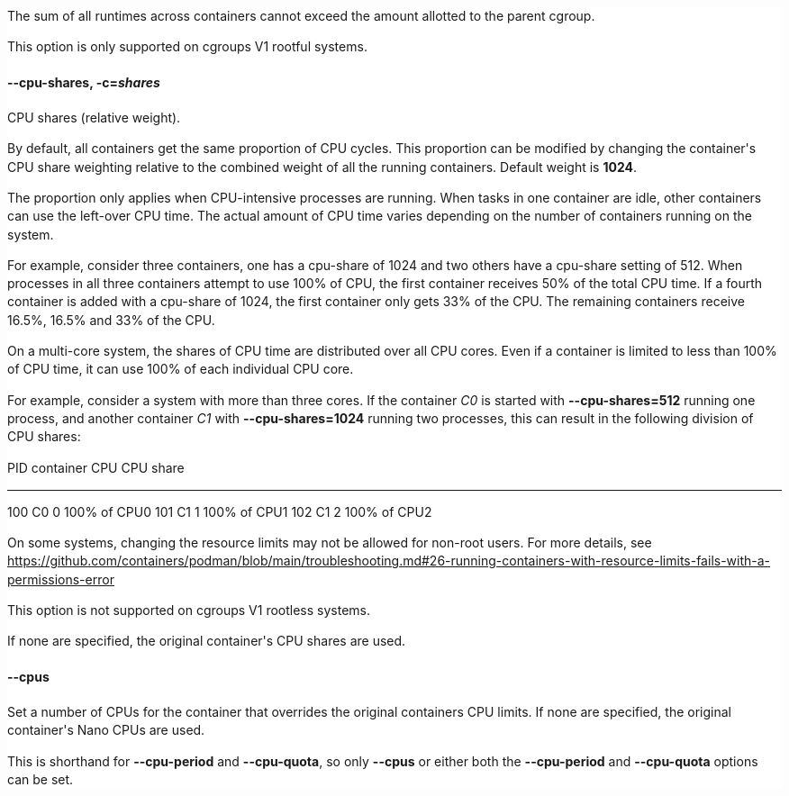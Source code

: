 The sum of all runtimes across containers cannot exceed the amount
allotted to the parent cgroup.

This option is only supported on cgroups V1 rootful systems.

#### **\--cpu-shares**, **-c**=*shares*

CPU shares (relative weight).

By default, all containers get the same proportion of CPU cycles. This
proportion can be modified by changing the container\'s CPU share
weighting relative to the combined weight of all the running containers.
Default weight is **1024**.

The proportion only applies when CPU-intensive processes are running.
When tasks in one container are idle, other containers can use the
left-over CPU time. The actual amount of CPU time varies depending on
the number of containers running on the system.

For example, consider three containers, one has a cpu-share of 1024 and
two others have a cpu-share setting of 512. When processes in all three
containers attempt to use 100% of CPU, the first container receives 50%
of the total CPU time. If a fourth container is added with a cpu-share
of 1024, the first container only gets 33% of the CPU. The remaining
containers receive 16.5%, 16.5% and 33% of the CPU.

On a multi-core system, the shares of CPU time are distributed over all
CPU cores. Even if a container is limited to less than 100% of CPU time,
it can use 100% of each individual CPU core.

For example, consider a system with more than three cores. If the
container *C0* is started with **\--cpu-shares=512** running one
process, and another container *C1* with **\--cpu-shares=1024** running
two processes, this can result in the following division of CPU shares:

  PID   container   CPU   CPU share
  ----- ----------- ----- --------------
  100   C0          0     100% of CPU0
  101   C1          1     100% of CPU1
  102   C1          2     100% of CPU2

On some systems, changing the resource limits may not be allowed for
non-root users. For more details, see
https://github.com/containers/podman/blob/main/troubleshooting.md#26-running-containers-with-resource-limits-fails-with-a-permissions-error

This option is not supported on cgroups V1 rootless systems.

If none are specified, the original container\'s CPU shares are used.

#### **\--cpus**

Set a number of CPUs for the container that overrides the original
containers CPU limits. If none are specified, the original container\'s
Nano CPUs are used.

This is shorthand for **\--cpu-period** and **\--cpu-quota**, so only
**\--cpus** or either both the **\--cpu-period** and **\--cpu-quota**
options can be set.
